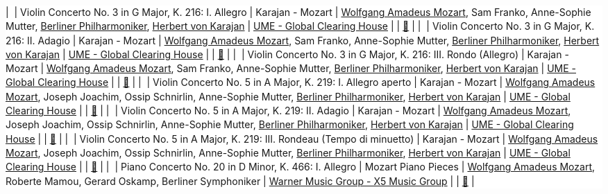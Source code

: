 | <img src="https://i.scdn.co/image/ab67616d0000b273b9cf4faacfd133cab7c867b8" alt="" width="50" /> | Violin Concerto No. 3 in G Major, K. 216: I. Allegro                                                | Karajan - Mozart    | [Wolfgang Amadeus Mozart](../../artists/wolfgang_amadeus_mozart.md), Sam Franko, Anne-Sophie Mutter, [Berliner Philharmoniker](../../artists/berliner_philharmoniker.md), [Herbert von Karajan](../../artists/herbert_von_karajan.md)                                                                                                                                        | [UME - Global Clearing House](../../labels/ume___global_clearing_house.md)                 |     | [🔗](https://open.spotify.com/track/6hEw4CazcaEgn8HVCVGWKZ) |
| <img src="https://i.scdn.co/image/ab67616d0000b273b9cf4faacfd133cab7c867b8" alt="" width="50" /> | Violin Concerto No. 3 in G Major, K. 216: II. Adagio                                                | Karajan - Mozart    | [Wolfgang Amadeus Mozart](../../artists/wolfgang_amadeus_mozart.md), Sam Franko, Anne-Sophie Mutter, [Berliner Philharmoniker](../../artists/berliner_philharmoniker.md), [Herbert von Karajan](../../artists/herbert_von_karajan.md)                                                                                                                                        | [UME - Global Clearing House](../../labels/ume___global_clearing_house.md)                 |     | [🔗](https://open.spotify.com/track/6QbNVkQDNrqZEWtc8ED8qQ) |
| <img src="https://i.scdn.co/image/ab67616d0000b273b9cf4faacfd133cab7c867b8" alt="" width="50" /> | Violin Concerto No. 3 in G Major, K. 216: III. Rondo (Allegro)                                      | Karajan - Mozart    | [Wolfgang Amadeus Mozart](../../artists/wolfgang_amadeus_mozart.md), Sam Franko, Anne-Sophie Mutter, [Berliner Philharmoniker](../../artists/berliner_philharmoniker.md), [Herbert von Karajan](../../artists/herbert_von_karajan.md)                                                                                                                                        | [UME - Global Clearing House](../../labels/ume___global_clearing_house.md)                 |     | [🔗](https://open.spotify.com/track/4NzKdkEZ47QPCDukEjYBHF) |
| <img src="https://i.scdn.co/image/ab67616d0000b273b9cf4faacfd133cab7c867b8" alt="" width="50" /> | Violin Concerto No. 5 in A Major, K. 219: I. Allegro aperto                                         | Karajan - Mozart    | [Wolfgang Amadeus Mozart](../../artists/wolfgang_amadeus_mozart.md), Joseph Joachim, Ossip Schnirlin, Anne-Sophie Mutter, [Berliner Philharmoniker](../../artists/berliner_philharmoniker.md), [Herbert von Karajan](../../artists/herbert_von_karajan.md)                                                                                                                   | [UME - Global Clearing House](../../labels/ume___global_clearing_house.md)                 |     | [🔗](https://open.spotify.com/track/2QQqUsJ4kZW10aOJjDHB76) |
| <img src="https://i.scdn.co/image/ab67616d0000b273b9cf4faacfd133cab7c867b8" alt="" width="50" /> | Violin Concerto No. 5 in A Major, K. 219: II. Adagio                                                | Karajan - Mozart    | [Wolfgang Amadeus Mozart](../../artists/wolfgang_amadeus_mozart.md), Joseph Joachim, Ossip Schnirlin, Anne-Sophie Mutter, [Berliner Philharmoniker](../../artists/berliner_philharmoniker.md), [Herbert von Karajan](../../artists/herbert_von_karajan.md)                                                                                                                   | [UME - Global Clearing House](../../labels/ume___global_clearing_house.md)                 |     | [🔗](https://open.spotify.com/track/3G4djnsfzYUYDBTvAMnT1x) |
| <img src="https://i.scdn.co/image/ab67616d0000b273b9cf4faacfd133cab7c867b8" alt="" width="50" /> | Violin Concerto No. 5 in A Major, K. 219: III. Rondeau (Tempo di minuetto)                          | Karajan - Mozart    | [Wolfgang Amadeus Mozart](../../artists/wolfgang_amadeus_mozart.md), Joseph Joachim, Ossip Schnirlin, Anne-Sophie Mutter, [Berliner Philharmoniker](../../artists/berliner_philharmoniker.md), [Herbert von Karajan](../../artists/herbert_von_karajan.md)                                                                                                                   | [UME - Global Clearing House](../../labels/ume___global_clearing_house.md)                 |     | [🔗](https://open.spotify.com/track/6i7kZ8UaJ5WWNxVLCnIzdM) |
| <img src="https://i.scdn.co/image/ab67616d0000b273a78d6aa51909744b78778902" alt="" width="50" /> | Piano Concerto No. 20 in D Minor, K. 466: I. Allegro                                                | Mozart Piano Pieces | [Wolfgang Amadeus Mozart](../../artists/wolfgang_amadeus_mozart.md), Roberte Mamou, Gerard Oskamp, Berliner Symphoniker                                                                                                                                                                                                                                                      | [Warner Music Group - X5 Music Group](../../labels/warner_music_group___x5_music_group.md) |     | [🔗](https://open.spotify.com/track/78Ujl5rH38vlmaWJ2gkXCM) |